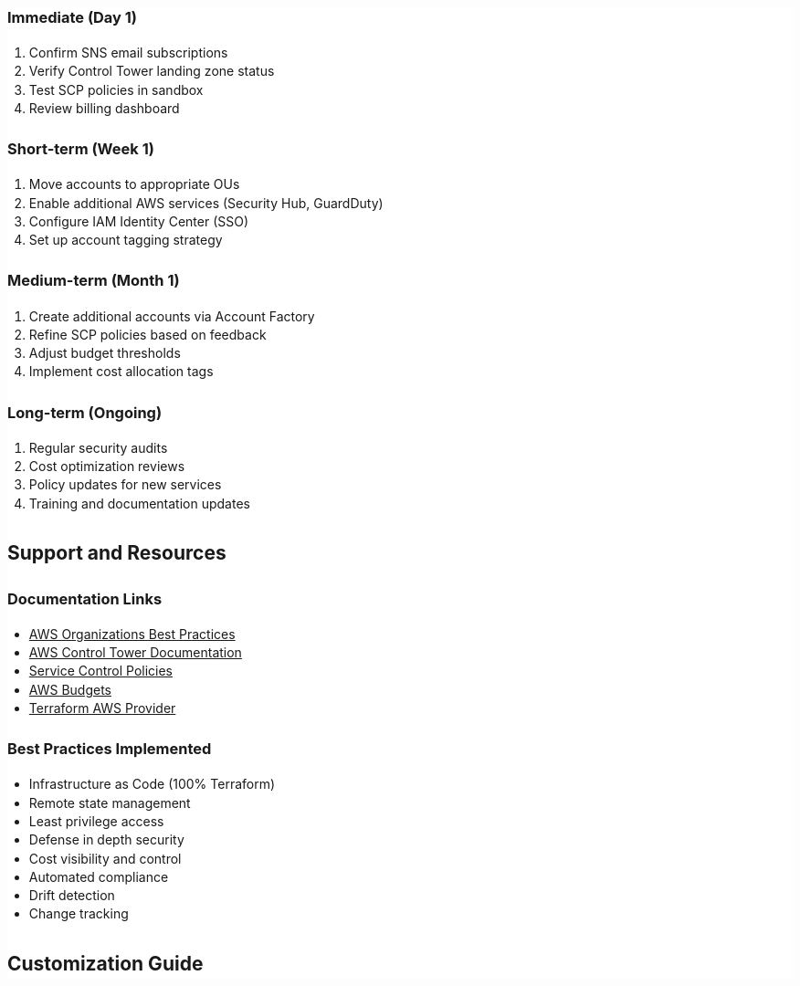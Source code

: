 ### Immediate (Day 1)
1. Confirm SNS email subscriptions
2. Verify Control Tower landing zone status
3. Test SCP policies in sandbox
4. Review billing dashboard

### Short-term (Week 1)
1. Move accounts to appropriate OUs
2. Enable additional AWS services (Security Hub, GuardDuty)
3. Configure IAM Identity Center (SSO)
4. Set up account tagging strategy

### Medium-term (Month 1)
1. Create additional accounts via Account Factory
2. Refine SCP policies based on feedback
3. Adjust budget thresholds
4. Implement cost allocation tags

### Long-term (Ongoing)
1. Regular security audits
2. Cost optimization reviews
3. Policy updates for new services
4. Training and documentation updates

## Support and Resources

### Documentation Links
- [AWS Organizations Best Practices](https://aws.amazon.com/organizations/getting-started/best-practices/)
- [AWS Control Tower Documentation](https://docs.aws.amazon.com/controltower/)
- [Service Control Policies](https://docs.aws.amazon.com/organizations/latest/userguide/orgs_manage_policies_scps.html)
- [AWS Budgets](https://docs.aws.amazon.com/awsaccountbilling/latest/aboutv2/budgets-managing-costs.html)
- [Terraform AWS Provider](https://registry.terraform.io/providers/hashicorp/aws/latest/docs)

### Best Practices Implemented
- Infrastructure as Code (100% Terraform)
- Remote state management
- Least privilege access
- Defense in depth security
- Cost visibility and control
- Automated compliance
- Drift detection
- Change tracking

## Customization Guide
